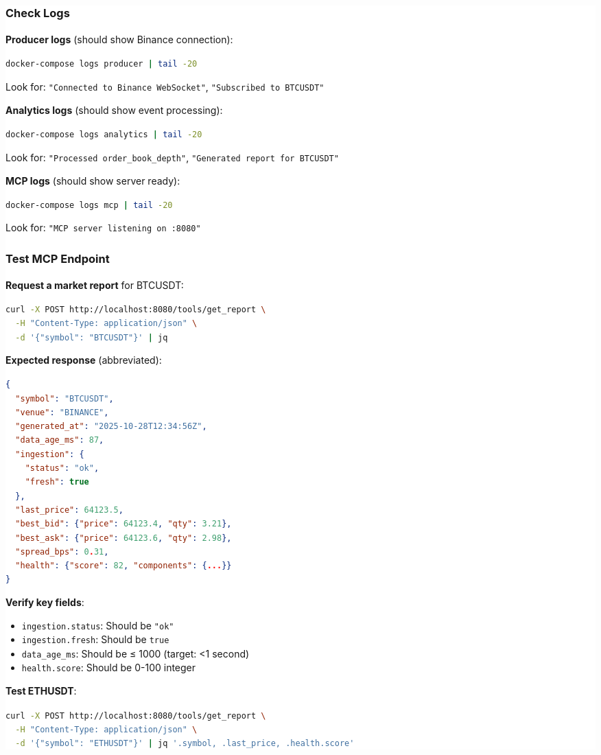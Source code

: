 ### Check Logs

**Producer logs** (should show Binance connection):
```bash
docker-compose logs producer | tail -20
```
Look for: `"Connected to Binance WebSocket"`, `"Subscribed to BTCUSDT"`

**Analytics logs** (should show event processing):
```bash
docker-compose logs analytics | tail -20
```
Look for: `"Processed order_book_depth"`, `"Generated report for BTCUSDT"`

**MCP logs** (should show server ready):
```bash
docker-compose logs mcp | tail -20
```
Look for: `"MCP server listening on :8080"`

### Test MCP Endpoint

**Request a market report** for BTCUSDT:
```bash
curl -X POST http://localhost:8080/tools/get_report \
  -H "Content-Type: application/json" \
  -d '{"symbol": "BTCUSDT"}' | jq
```

**Expected response** (abbreviated):
```json
{
  "symbol": "BTCUSDT",
  "venue": "BINANCE",
  "generated_at": "2025-10-28T12:34:56Z",
  "data_age_ms": 87,
  "ingestion": {
    "status": "ok",
    "fresh": true
  },
  "last_price": 64123.5,
  "best_bid": {"price": 64123.4, "qty": 3.21},
  "best_ask": {"price": 64123.6, "qty": 2.98},
  "spread_bps": 0.31,
  "health": {"score": 82, "components": {...}}
}
```

**Verify key fields**:
- `ingestion.status`: Should be `"ok"`
- `ingestion.fresh`: Should be `true`
- `data_age_ms`: Should be ≤ 1000 (target: <1 second)
- `health.score`: Should be 0-100 integer

**Test ETHUSDT**:
```bash
curl -X POST http://localhost:8080/tools/get_report \
  -H "Content-Type: application/json" \
  -d '{"symbol": "ETHUSDT"}' | jq '.symbol, .last_price, .health.score'
```

